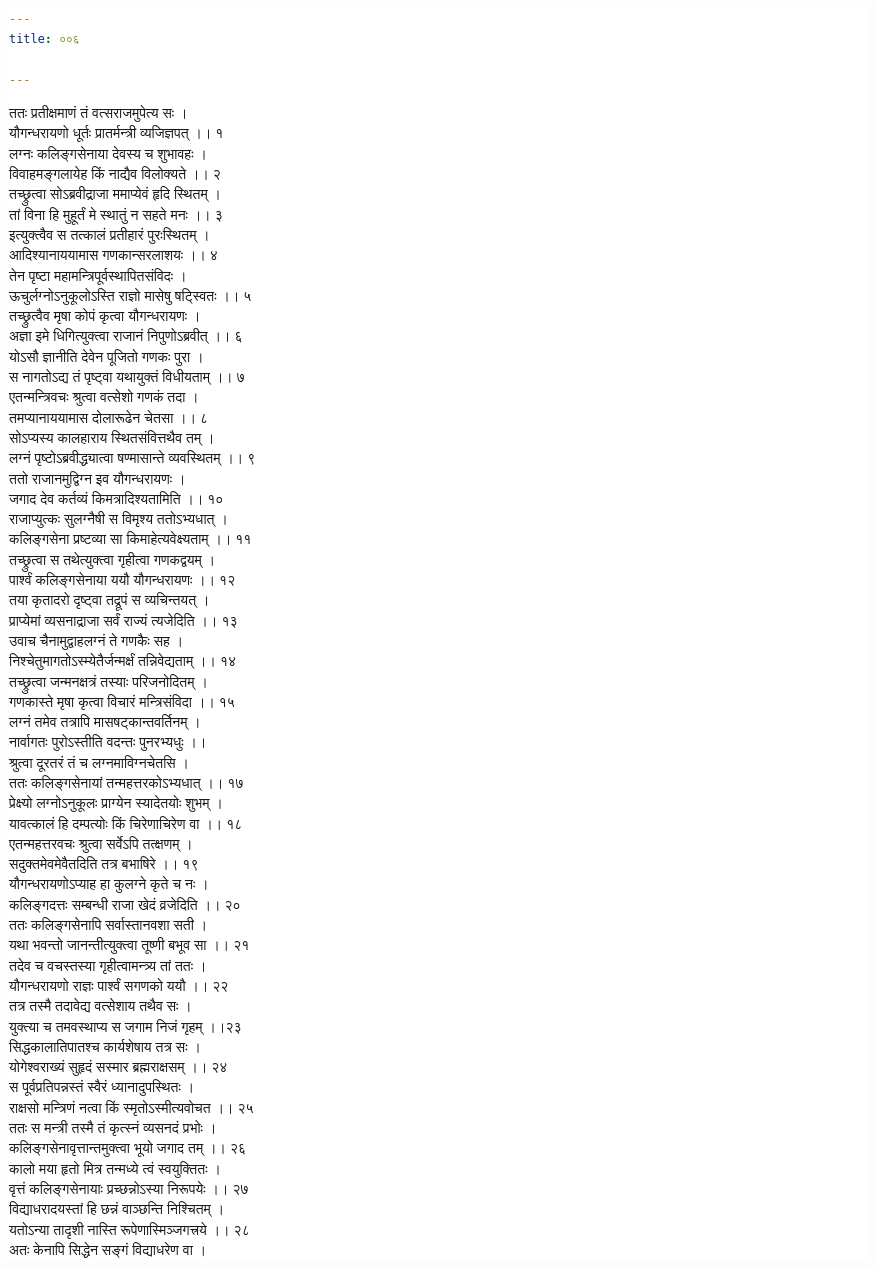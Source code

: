 ```yaml
---
title: ००६

---
```

ततः प्रतीक्षमाणं तं वत्सराजमुपेत्य सः ।  
यौगन्धरायणो धूर्तः प्रातर्मन्त्री व्यजिज्ञपत् ।। १  
लग्नः कलिङ्गसेनाया देवस्य च शुभावहः ।  
विवाहमङ्गलायेह किं नाद्यैव विलोक्यते ।। २  
तच्छ्रुत्वा सोऽब्रवीद्राजा ममाप्येवं हृदि स्थितम् ।  
तां विना हि मुहूर्तं मे स्थातुं न सहते मनः ।। ३  
इत्युक्त्वैव स तत्कालं प्रतीहारं पुरःस्थितम् ।  
आदिश्यानाययामास गणकान्सरलाशयः ।। ४  
तेन पृष्टा महामन्त्रिपूर्वस्थापितसंविदः ।  
ऊचुर्लग्नोऽनुकूलोऽस्ति राज्ञो मासेषु षट्स्वितः ।। ५  
तच्छ्रुत्वैव मृषा कोपं कृत्वा यौगन्धरायणः ।  
अज्ञा इमे धिगित्युक्त्वा राजानं निपुणोऽब्रवीत् ।। ६  
योऽसौ ज्ञानीति देवेन पूजितो गणकः पुरा ।  
स नागतोऽद्य तं पृष्ट्वा यथायुक्तं विधीयताम् ।। ७  
एतन्मन्त्रिवचः श्रुत्वा वत्सेशो गणकं तदा ।  
तमप्यानाययामास दोलारूढेन चेतसा ।। ८  
सोऽप्यस्य कालहाराय स्थितसंवित्तथैव तम् ।  
लग्नं पृष्टोऽब्रवीद्ध्यात्वा षण्मासान्ते व्यवस्थितम् ।। ९  
ततो राजानमुद्विग्न इव यौगन्धरायणः ।  
जगाद देव कर्तव्यं किमत्रादिश्यतामिति ।। १०  
राजाप्युत्कः सुलग्नैषी स विमृश्य ततोऽभ्यधात् ।  
कलिङ्गसेना प्रष्टव्या सा किमाहेत्यवेक्ष्यताम् ।। ११  
तच्छ्रुत्वा स तथेत्युक्त्वा गृहीत्वा गणकद्वयम् ।  
पार्श्वं कलिङ्गसेनाया ययौ यौगन्धरायणः ।। १२  
तया कृतादरो दृष्ट्वा तद्रूपं स व्यचिन्तयत् ।  
प्राप्येमां व्यसनाद्राजा सर्वं राज्यं त्यजेदिति ।। १३  
उवाच चैनामुद्वाहलग्नं ते गणकैः सह ।  
निश्चेतुमागतोऽस्म्येतैर्जन्मर्क्षं तन्निवेद्यताम् ।। १४  
तच्छ्रुत्वा जन्मनक्षत्रं तस्याः परिजनोदितम् ।  
गणकास्ते मृषा कृत्वा विचारं मन्त्रिसंविदा ।। १५  
लग्नं तमेव तत्रापि मासषट्कान्तवर्तिनम् ।  
नार्वागतः पुरोऽस्तीति वदन्तः पुनरभ्यधुः ।।  
श्रुत्वा दूरतरं तं च लग्नमाविग्नचेतसि ।  
ततः कलिङ्गसेनायां तन्महत्तरकोऽभ्यधात् ।। १७  
प्रेक्ष्यो लग्नोऽनुकूलः प्राग्येन स्यादेतयोः शुभम् ।  
यावत्कालं हि दम्पत्योः किं चिरेणाचिरेण वा ।। १८  
एतन्महत्तरवचः श्रुत्वा सर्वेऽपि तत्क्षणम् ।  
सदुक्तमेवमेवैतदिति तत्र बभाषिरे ।। १९  
यौगन्धरायणोऽप्याह हा कुलग्ने कृते च नः ।  
कलिङ्गदत्तः सम्बन्धी राजा खेदं व्रजेदिति ।। २०  
ततः कलिङ्गसेनापि सर्वास्तानवशा सती ।  
यथा भवन्तो जानन्तीत्युक्त्वा तूष्णी बभूव सा ।। २१  
तदेव च वचस्तस्या गृहीत्वामन्त्र्य तां ततः ।  
यौगन्धरायणो राज्ञः पार्श्वं सगणको ययौ ।। २२  
तत्र तस्मै तदावेद्य वत्सेशाय तथैव सः ।  
युक्त्या च तमवस्थाप्य स जगाम निजं गृहम् ।।२३  
सिद्धकालातिपातश्च कार्यशेषाय तत्र सः ।  
योगेश्वराख्यं सुहृदं सस्मार ब्रह्मराक्षसम् ।। २४  
स पूर्वप्रतिपन्नस्तं स्वैरं ध्यानादुपस्थितः ।  
राक्षसो मन्त्रिणं नत्वा किं स्मृतोऽस्मीत्यवोचत ।। २५  
ततः स मन्त्री तस्मै तं कृत्स्नं व्यसनदं प्रभोः ।  
कलिङ्गसेनावृत्तान्तमुक्त्वा भूयो जगाद तम् ।। २६  
कालो मया हृतो मित्र तन्मध्ये त्वं स्वयुक्तितः ।  
वृत्तं कलिङ्गसेनायाः प्रच्छन्नोऽस्या निरूपयेः ।। २७  
विद्याधरादयस्तां हि छन्नं वाञ्छन्ति निश्चितम् ।  
यतोऽन्या तादृशी नास्ति रूपेणास्मिञ्जगत्त्रये ।। २८  
अतः केनापि सिद्धेन सङ्गं विद्याधरेण वा ।  